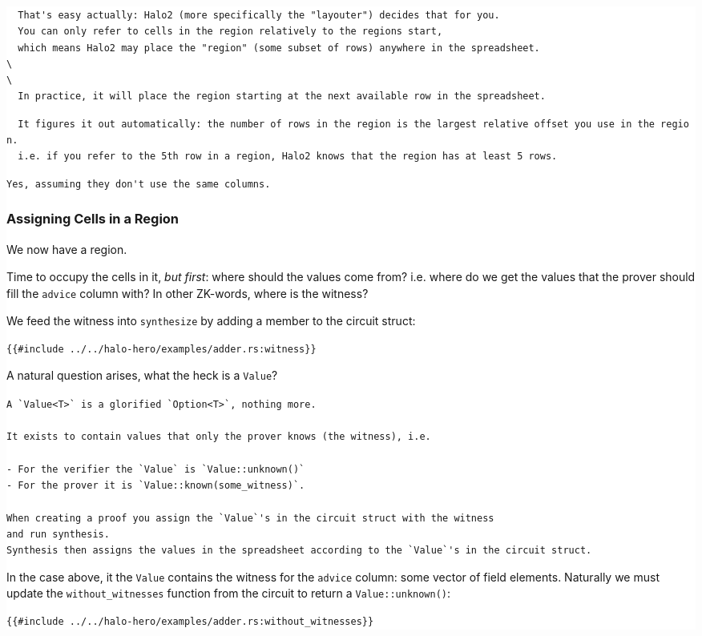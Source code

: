 ```admonish question title="How does Halo2 know where in the spreadsheet the region is?"
  That's easy actually: Halo2 (more specifically the "layouter") decides that for you.
  You can only refer to cells in the region relatively to the regions start,
  which means Halo2 may place the "region" (some subset of rows) anywhere in the spreadsheet.
\
\
  In practice, it will place the region starting at the next available row in the spreadsheet.
```

```admonish question title="How does Halo2 know how many rows are in the region?"
  It figures it out automatically: the number of rows in the region is the largest relative offset you use in the region.
  i.e. if you refer to the 5th row in a region, Halo2 knows that the region has at least 5 rows.
```


```admonish question title="Can regions be next to each other?"
Yes, assuming they don't use the same columns.
```

### Assigning Cells in a Region

We now have a region.

Time to occupy the cells in it, *but first*:
where should the values come from?
i.e. where do we get the values that the prover should fill the `advice` column with?
In other ZK-words, where is the witness?

We feed the witness into `synthesize` by adding a member to the circuit struct:

```rust,noplaypen
{{#include ../../halo-hero/examples/adder.rs:witness}}
```

A natural question arises, what the heck is a `Value`?

```admonish question title="What is a Value?"
A `Value<T>` is a glorified `Option<T>`, nothing more.

It exists to contain values that only the prover knows (the witness), i.e.

- For the verifier the `Value` is `Value::unknown()`
- For the prover it is `Value::known(some_witness)`.

When creating a proof you assign the `Value`'s in the circuit struct with the witness
and run synthesis.
Synthesis then assigns the values in the spreadsheet according to the `Value`'s in the circuit struct.
```

In the case above, it the `Value` contains the witness for the `advice` column: some vector of field elements.
Naturally we must update the `without_witnesses` function from the circuit to return a `Value::unknown()`:

```rust,noplaypen
{{#include ../../halo-hero/examples/adder.rs:without_witnesses}}
```
